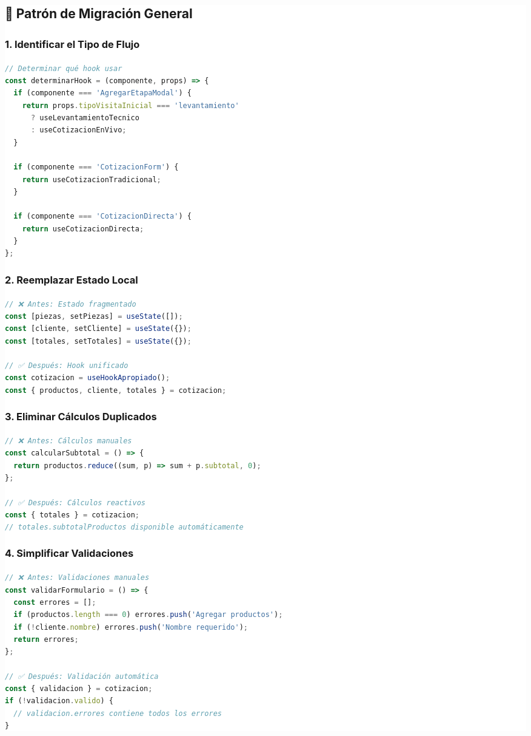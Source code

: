 
## 🔄 Patrón de Migración General

### 1. Identificar el Tipo de Flujo
```javascript
// Determinar qué hook usar
const determinarHook = (componente, props) => {
  if (componente === 'AgregarEtapaModal') {
    return props.tipoVisitaInicial === 'levantamiento' 
      ? useLevantamientoTecnico 
      : useCotizacionEnVivo;
  }
  
  if (componente === 'CotizacionForm') {
    return useCotizacionTradicional;
  }
  
  if (componente === 'CotizacionDirecta') {
    return useCotizacionDirecta;
  }
};
```

### 2. Reemplazar Estado Local
```javascript
// ❌ Antes: Estado fragmentado
const [piezas, setPiezas] = useState([]);
const [cliente, setCliente] = useState({});
const [totales, setTotales] = useState({});

// ✅ Después: Hook unificado
const cotizacion = useHookApropiado();
const { productos, cliente, totales } = cotizacion;
```

### 3. Eliminar Cálculos Duplicados
```javascript
// ❌ Antes: Cálculos manuales
const calcularSubtotal = () => {
  return productos.reduce((sum, p) => sum + p.subtotal, 0);
};

// ✅ Después: Cálculos reactivos
const { totales } = cotizacion;
// totales.subtotalProductos disponible automáticamente
```

### 4. Simplificar Validaciones
```javascript
// ❌ Antes: Validaciones manuales
const validarFormulario = () => {
  const errores = [];
  if (productos.length === 0) errores.push('Agregar productos');
  if (!cliente.nombre) errores.push('Nombre requerido');
  return errores;
};

// ✅ Después: Validación automática
const { validacion } = cotizacion;
if (!validacion.valido) {
  // validacion.errores contiene todos los errores
}
```

